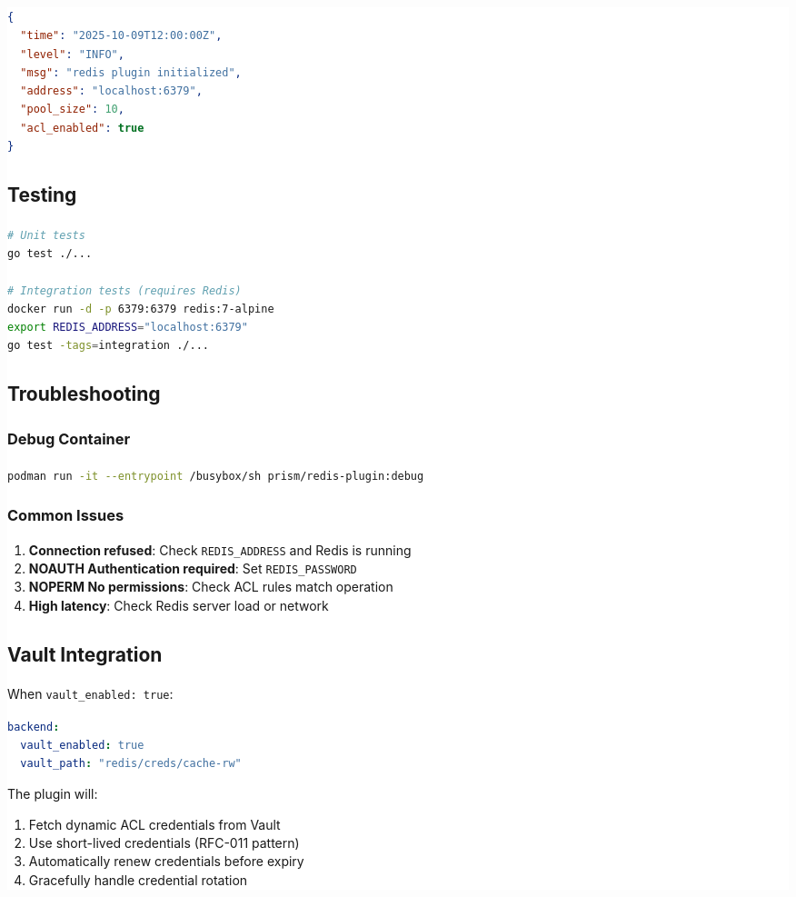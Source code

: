 ```json
{
  "time": "2025-10-09T12:00:00Z",
  "level": "INFO",
  "msg": "redis plugin initialized",
  "address": "localhost:6379",
  "pool_size": 10,
  "acl_enabled": true
}
```

## Testing

```bash
# Unit tests
go test ./...

# Integration tests (requires Redis)
docker run -d -p 6379:6379 redis:7-alpine
export REDIS_ADDRESS="localhost:6379"
go test -tags=integration ./...
```

## Troubleshooting

### Debug Container

```bash
podman run -it --entrypoint /busybox/sh prism/redis-plugin:debug
```

### Common Issues

1. **Connection refused**: Check `REDIS_ADDRESS` and Redis is running
2. **NOAUTH Authentication required**: Set `REDIS_PASSWORD`
3. **NOPERM No permissions**: Check ACL rules match operation
4. **High latency**: Check Redis server load or network

## Vault Integration

When `vault_enabled: true`:

```yaml
backend:
  vault_enabled: true
  vault_path: "redis/creds/cache-rw"
```

The plugin will:
1. Fetch dynamic ACL credentials from Vault
2. Use short-lived credentials (RFC-011 pattern)
3. Automatically renew credentials before expiry
4. Gracefully handle credential rotation
